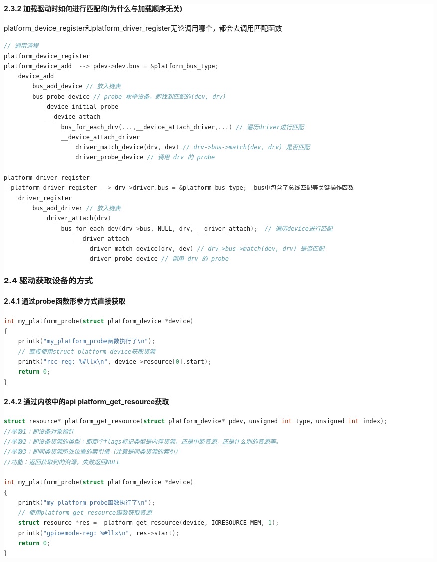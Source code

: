 #### 2.3.2 加载驱动时如何进行匹配的(为什么与加载顺序无关)

platform_device_register和platform_driver_register无论调用哪个，都会去调用匹配函数
```c
// 调用流程
platform_device_register
platform_device_add  --> pdev->dev.bus = &platform_bus_type;
    device_add
        bus_add_device // 放入链表
        bus_probe_device // probe 枚举设备，即找到匹配的(dev, drv)
            device_initial_probe
            __device_attach
                bus_for_each_drv(...,__device_attach_driver,...) // 遍历driver进行匹配
                __device_attach_driver
                    driver_match_device(drv, dev) // drv->bus->match(dev, drv) 是否匹配
                    driver_probe_device // 调用 drv 的 probe

platform_driver_register
__platform_driver_register --> drv->driver.bus = &platform_bus_type;  bus中包含了总线匹配等关键操作函数
    driver_register
        bus_add_driver // 放入链表
            driver_attach(drv)
                bus_for_each_dev(drv->bus, NULL, drv, __driver_attach);  // 遍历device进行匹配
                    __driver_attach
                        driver_match_device(drv, dev) // drv->bus->match(dev, drv) 是否匹配 
                        driver_probe_device // 调用 drv 的 probe
```


### 2.4 驱动获取设备的方式
#### 2.4.1 通过probe函数形参方式直接获取
```c
int my_platform_probe(struct platform_device *device)
{
    printk("my_platform_probe函数执行了\n");
    // 直接使用struct platform_device获取资源
    printk("rcc-reg: %#llx\n", device->resource[0].start);
    return 0;
}
```

#### 2.4.2 通过内核中的api platform_get_resource获取
```c
struct resource* platform_get_resource(struct platform_device* pdev，unsigned int type，unsigned int index);
//参数1：即设备对象指针
//参数2：即设备资源的类型：即那个flags标记类型是内存资源，还是中断资源，还是什么别的资源等。
//参数3：即同类资源所处位置的索引值（注意是同类资源的索引）
//功能：返回获取到的资源，失败返回NULL

int my_platform_probe(struct platform_device *device)
{
    printk("my_platform_probe函数执行了\n");
    // 使用platform_get_resource函数获取资源
    struct resource *res =  platform_get_resource(device, IORESOURCE_MEM, 1);
    printk("gpioemode-reg: %#llx\n", res->start);
    return 0;
}
```
